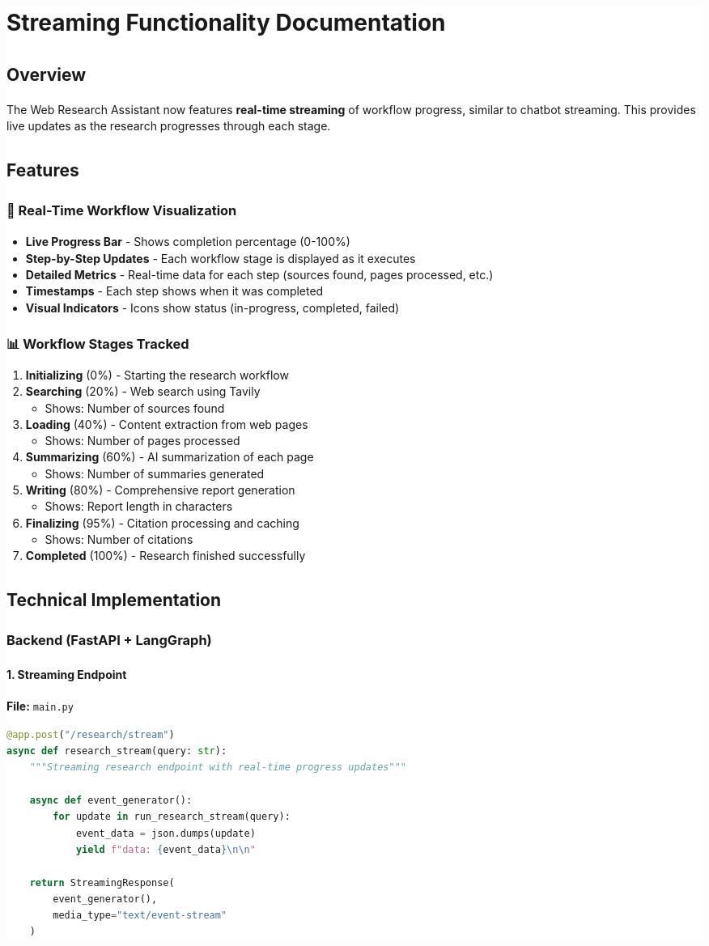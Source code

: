 # Streaming Functionality Documentation

## Overview
The Web Research Assistant now features **real-time streaming** of workflow progress, similar to chatbot streaming. This provides live updates as the research progresses through each stage.

## Features

### 🔄 Real-Time Workflow Visualization
- **Live Progress Bar** - Shows completion percentage (0-100%)
- **Step-by-Step Updates** - Each workflow stage is displayed as it executes
- **Detailed Metrics** - Real-time data for each step (sources found, pages processed, etc.)
- **Timestamps** - Each step shows when it was completed
- **Visual Indicators** - Icons show status (in-progress, completed, failed)

### 📊 Workflow Stages Tracked

1. **Initializing** (0%) - Starting the research workflow
2. **Searching** (20%) - Web search using Tavily
   - Shows: Number of sources found
3. **Loading** (40%) - Content extraction from web pages
   - Shows: Number of pages processed
4. **Summarizing** (60%) - AI summarization of each page
   - Shows: Number of summaries generated
5. **Writing** (80%) - Comprehensive report generation
   - Shows: Report length in characters
6. **Finalizing** (95%) - Citation processing and caching
   - Shows: Number of citations
7. **Completed** (100%) - Research finished successfully

## Technical Implementation

### Backend (FastAPI + LangGraph)

#### 1. Streaming Endpoint
**File:** `main.py`

```python
@app.post("/research/stream")
async def research_stream(query: str):
    """Streaming research endpoint with real-time progress updates"""
    
    async def event_generator():
        for update in run_research_stream(query):
            event_data = json.dumps(update)
            yield f"data: {event_data}\n\n"
    
    return StreamingResponse(
        event_generator(),
        media_type="text/event-stream"
    )
```
